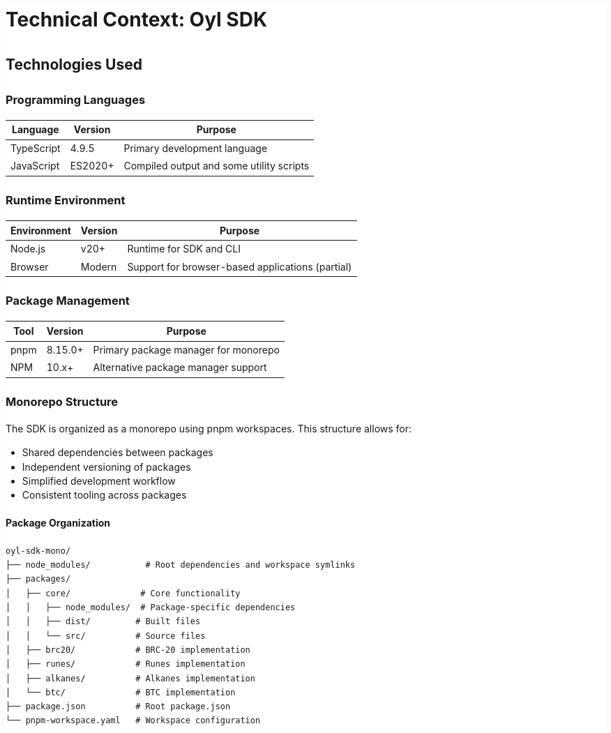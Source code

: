# Technical Context: Oyl SDK

## Technologies Used

### Programming Languages

| Language   | Version | Purpose                                      |
|------------|---------|----------------------------------------------|
| TypeScript | 4.9.5   | Primary development language                 |
| JavaScript | ES2020+ | Compiled output and some utility scripts     |

### Runtime Environment

| Environment | Version | Purpose                                      |
|------------|---------|----------------------------------------------|
| Node.js    | v20+    | Runtime for SDK and CLI                      |
| Browser    | Modern  | Support for browser-based applications (partial) |

### Package Management

| Tool       | Version   | Purpose                                    |
|------------|-----------|-------------------------------------------|
| pnpm       | 8.15.0+   | Primary package manager for monorepo      |
| NPM        | 10.x+     | Alternative package manager support        |

### Monorepo Structure

The SDK is organized as a monorepo using pnpm workspaces. This structure allows for:
- Shared dependencies between packages
- Independent versioning of packages
- Simplified development workflow
- Consistent tooling across packages

#### Package Organization

```
oyl-sdk-mono/
├── node_modules/           # Root dependencies and workspace symlinks
├── packages/
│   ├── core/              # Core functionality
│   │   ├── node_modules/  # Package-specific dependencies
│   │   ├── dist/         # Built files
│   │   └── src/          # Source files
│   ├── brc20/            # BRC-20 implementation
│   ├── runes/            # Runes implementation
│   ├── alkanes/          # Alkanes implementation
│   └── btc/              # BTC implementation
├── package.json          # Root package.json
└── pnpm-workspace.yaml   # Workspace configuration
```
